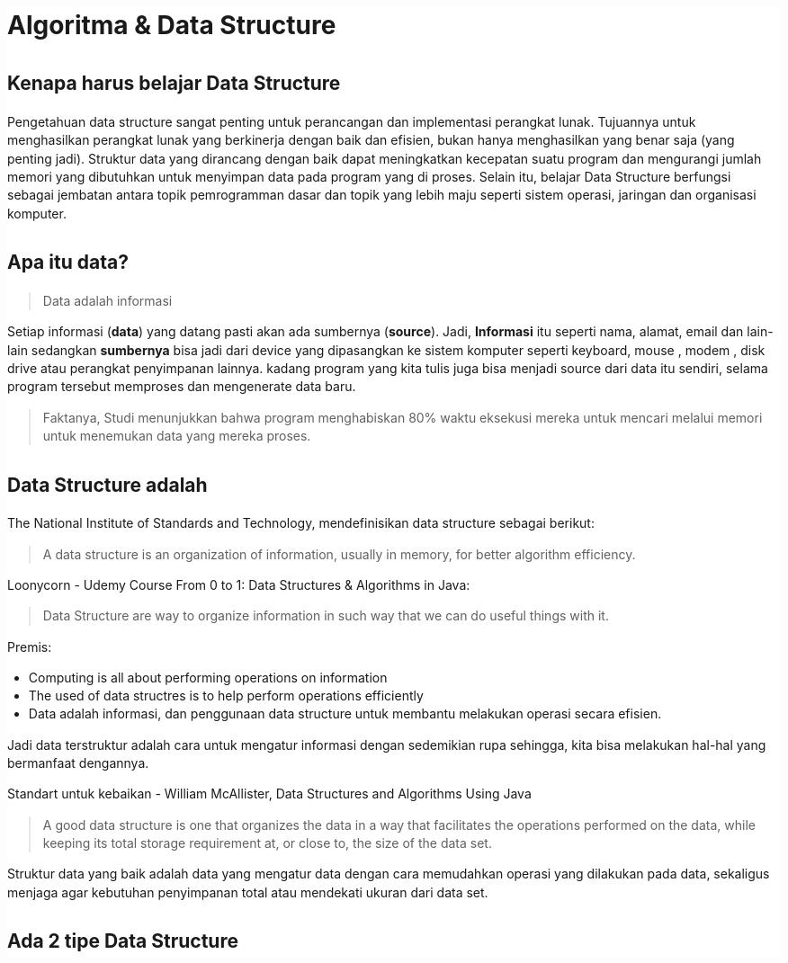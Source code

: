 # Algoritma & Data Structure

## Kenapa harus belajar Data Structure

Pengetahuan data structure sangat penting untuk perancangan dan implementasi perangkat lunak. Tujuannya untuk menghasilkan perangkat lunak yang berkinerja dengan baik dan efisien, bukan hanya menghasilkan yang benar saja (yang penting jadi). Struktur data yang dirancang dengan baik dapat meningkatkan kecepatan suatu program dan mengurangi jumlah memori yang dibutuhkan untuk menyimpan data pada program yang di proses. Selain itu, belajar Data Structure berfungsi sebagai jembatan antara topik pemrogramman dasar dan topik yang lebih maju seperti sistem operasi, jaringan dan organisasi komputer.

## Apa itu data?

> Data adalah informasi

Setiap informasi (**data**) yang datang pasti akan ada sumbernya (**source**). Jadi, **Informasi** itu seperti nama, alamat, email dan lain-lain sedangkan **sumbernya** bisa jadi dari device yang dipasangkan ke sistem komputer seperti keyboard, mouse , modem , disk drive atau perangkat penyimpanan lainnya. kadang program yang kita tulis juga bisa menjadi source dari data itu sendiri, selama program tersebut memproses dan mengenerate data baru.

> Faktanya, Studi menunjukkan bahwa program menghabiskan 80% waktu eksekusi mereka untuk mencari melalui memori untuk menemukan data yang mereka proses.

## Data Structure adalah

The National Institute of Standards and Technology, mendefinisikan data structure sebagai berikut:
> A data structure is an organization of information, usually in memory, for better algorithm efficiency.

Loonycorn - Udemy Course From 0 to 1: Data Structures & Algorithms in Java:
> Data Structure are way to organize information in such way that we can do useful things with it.

Premis:

- Computing is all about performing operations on information
- The used of data structres is to help perform operations efficiently
- Data adalah informasi, dan penggunaan data structure untuk membantu melakukan operasi secara efisien.

Jadi data terstruktur adalah cara untuk mengatur informasi dengan sedemikian rupa sehingga, kita bisa melakukan hal-hal yang bermanfaat dengannya.

Standart untuk kebaikan -  William McAllister, Data Structures and Algorithms Using Java

> A good data structure is one that organizes the data in a way that facilitates the operations performed on the data, while keeping its total storage requirement at, or close to, the size of the data set.

Struktur data yang baik adalah data yang mengatur data dengan cara memudahkan operasi yang dilakukan pada data, sekaligus menjaga agar kebutuhan penyimpanan total atau mendekati ukuran dari data set.

## Ada 2 tipe Data Structure
